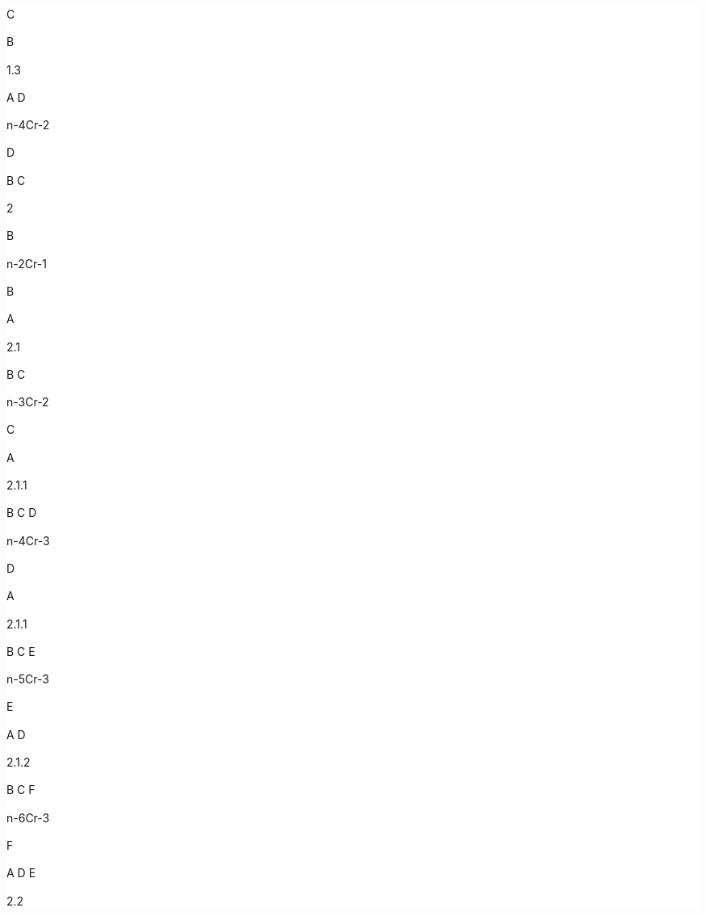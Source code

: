 C  

B  

1.3

A D  

n-4Cr-2  

D  

B C  

2  

B  

n-2Cr-1  

B  

A  

2.1

B C  

n-3Cr-2  

C  

A  

2.1.1  

B C D  

n-4Cr-3  

D  

A  

2.1.1  

B C E  

n-5Cr-3  

E  

A D  

2.1.2  

B C F  

n-6Cr-3

F  

A D E  

2.2  
